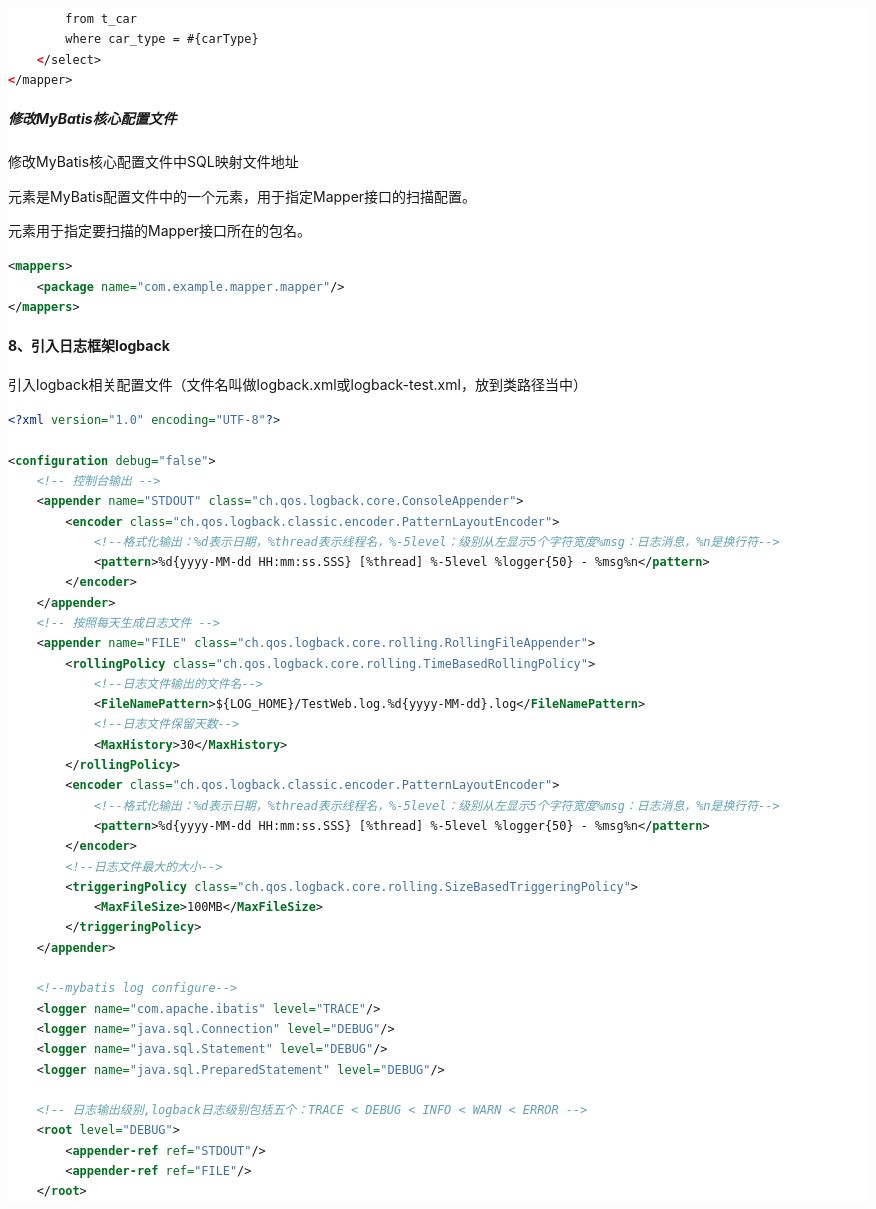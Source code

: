 ```xml
        from t_car
        where car_type = #{carType}
    </select>
</mapper>

```

##### 修改MyBatis核心配置文件

修改MyBatis核心配置文件中SQL映射文件地址

 <mappers>元素是MyBatis配置文件中的一个元素，用于指定Mapper接口的扫描配置。

<package>元素用于指定要扫描的Mapper接口所在的包名。

```xml
<mappers>
    <package name="com.example.mapper.mapper"/>
</mappers>
```

#### 8、引入日志框架logback

引入logback相关配置文件（文件名叫做logback.xml或logback-test.xml，放到类路径当中）

```xml
<?xml version="1.0" encoding="UTF-8"?>

<configuration debug="false">
    <!-- 控制台输出 -->
    <appender name="STDOUT" class="ch.qos.logback.core.ConsoleAppender">
        <encoder class="ch.qos.logback.classic.encoder.PatternLayoutEncoder">
            <!--格式化输出：%d表示日期，%thread表示线程名，%-5level：级别从左显示5个字符宽度%msg：日志消息，%n是换行符-->
            <pattern>%d{yyyy-MM-dd HH:mm:ss.SSS} [%thread] %-5level %logger{50} - %msg%n</pattern>
        </encoder>
    </appender>
    <!-- 按照每天生成日志文件 -->
    <appender name="FILE" class="ch.qos.logback.core.rolling.RollingFileAppender">
        <rollingPolicy class="ch.qos.logback.core.rolling.TimeBasedRollingPolicy">
            <!--日志文件输出的文件名-->
            <FileNamePattern>${LOG_HOME}/TestWeb.log.%d{yyyy-MM-dd}.log</FileNamePattern>
            <!--日志文件保留天数-->
            <MaxHistory>30</MaxHistory>
        </rollingPolicy>
        <encoder class="ch.qos.logback.classic.encoder.PatternLayoutEncoder">
            <!--格式化输出：%d表示日期，%thread表示线程名，%-5level：级别从左显示5个字符宽度%msg：日志消息，%n是换行符-->
            <pattern>%d{yyyy-MM-dd HH:mm:ss.SSS} [%thread] %-5level %logger{50} - %msg%n</pattern>
        </encoder>
        <!--日志文件最大的大小-->
        <triggeringPolicy class="ch.qos.logback.core.rolling.SizeBasedTriggeringPolicy">
            <MaxFileSize>100MB</MaxFileSize>
        </triggeringPolicy>
    </appender>

    <!--mybatis log configure-->
    <logger name="com.apache.ibatis" level="TRACE"/>
    <logger name="java.sql.Connection" level="DEBUG"/>
    <logger name="java.sql.Statement" level="DEBUG"/>
    <logger name="java.sql.PreparedStatement" level="DEBUG"/>

    <!-- 日志输出级别,logback日志级别包括五个：TRACE < DEBUG < INFO < WARN < ERROR -->
    <root level="DEBUG">
        <appender-ref ref="STDOUT"/>
        <appender-ref ref="FILE"/>
    </root>

```